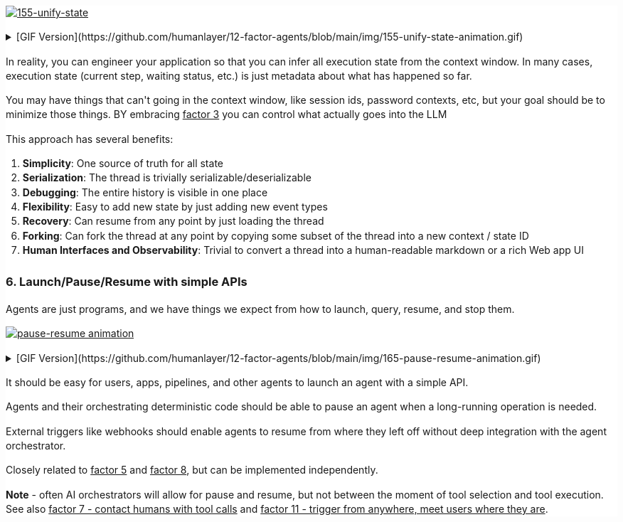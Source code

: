[![155-unify-state](https://github.com/humanlayer/12-factor-agents/blob/main/img/155-unify-state-animation.gif)](https://github.com/user-attachments/assets/e5a851db-f58f-43d8-8b0c-1926c99fc68d)


<details><summary>[GIF Version](https://github.com/humanlayer/12-factor-agents/blob/main/img/155-unify-state-animation.gif)</summary></details>

In reality, you can engineer your application so that you can infer all execution state from the context window. In many cases, execution state (current step, waiting status, etc.) is just metadata about what has happened so far.

You may have things that can't going in the context window, like session ids, password contexts, etc, but your goal should be to minimize those things. BY embracing [factor 3](#3-own-your-context-window) you can control what actually goes into the LLM 

This approach has several benefits:

1. **Simplicity**: One source of truth for all state
2. **Serialization**: The thread is trivially serializable/deserializable
3. **Debugging**: The entire history is visible in one place
4. **Flexibility**: Easy to add new state by just adding new event types
5. **Recovery**: Can resume from any point by just loading the thread
6. **Forking**: Can fork the thread at any point by copying some subset of the thread into a new context / state ID
7. **Human Interfaces and Observability**: Trivial to convert a thread into a human-readable markdown or a rich Web app UI

### 6. Launch/Pause/Resume with simple APIs

Agents are just programs, and we have things we expect from how to launch, query, resume, and stop them.

[![pause-resume animation](https://github.com/humanlayer/12-factor-agents/blob/main/img/165-pause-resume-animation.gif)](https://github.com/user-attachments/assets/feb1a425-cb96-4009-a133-8bd29480f21f)

<details><summary>[GIF Version](https://github.com/humanlayer/12-factor-agents/blob/main/img/165-pause-resume-animation.gif)</summary></details>


It should be easy for users, apps, pipelines, and other agents to launch an agent with a simple API.

Agents and their orchestrating deterministic code should be able to pause an agent when a long-running operation is needed.

External triggers like webhooks should enable agents to resume from where they left off without deep integration with the agent orchestrator.

Closely related to [factor 5](#5-unify-execution-state-and-business-state) and [factor 8](#8-own-your-control-flow), but can be implemented independently.



**Note** - often AI orchestrators will allow for pause and resume, but not between the moment of tool selection and tool execution. See also [factor 7 - contact humans with tool calls](#7-contact-humans-with-tool-calls) and [factor 11 - trigger from anywhere, meet users where they are](#11-trigger-from-anywhere-meet-users-where-they-are).
